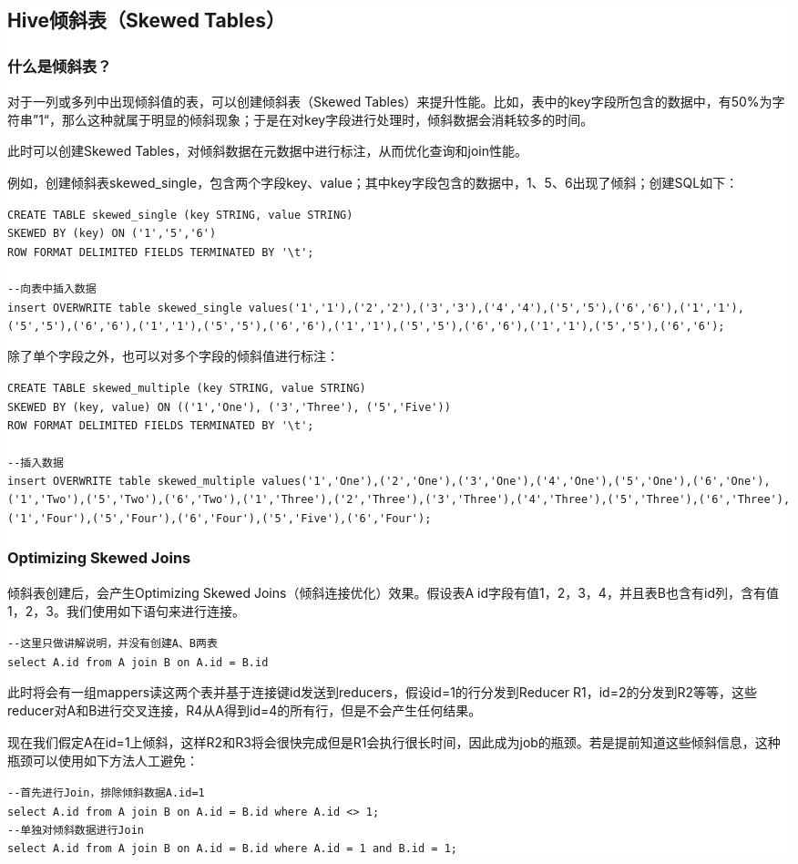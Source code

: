 ## Hive倾斜表（Skewed Tables）

### 什么是倾斜表？

对于一列或多列中出现倾斜值的表，可以创建倾斜表（Skewed
Tables）来提升性能。比如，表中的key字段所包含的数据中，有50%为字符串”1“，那么这种就属于明显的倾斜现象；于是在对key字段进行处理时，倾斜数据会消耗较多的时间。

此时可以创建Skewed Tables，对倾斜数据在元数据中进行标注，从而优化查询和join性能。

例如，创建倾斜表skewed_single，包含两个字段key、value；其中key字段包含的数据中，1、5、6出现了倾斜；创建SQL如下：

    
    
    CREATE TABLE skewed_single (key STRING, value STRING)
    SKEWED BY (key) ON ('1','5','6')
    ROW FORMAT DELIMITED FIELDS TERMINATED BY '\t';
    
    --向表中插入数据
    insert OVERWRITE table skewed_single values('1','1'),('2','2'),('3','3'),('4','4'),('5','5'),('6','6'),('1','1'),('5','5'),('6','6'),('1','1'),('5','5'),('6','6'),('1','1'),('5','5'),('6','6'),('1','1'),('5','5'),('6','6');
    

除了单个字段之外，也可以对多个字段的倾斜值进行标注：

    
    
    CREATE TABLE skewed_multiple (key STRING, value STRING)
    SKEWED BY (key, value) ON (('1','One'), ('3','Three'), ('5','Five'))
    ROW FORMAT DELIMITED FIELDS TERMINATED BY '\t';
    
    --插入数据
    insert OVERWRITE table skewed_multiple values('1','One'),('2','One'),('3','One'),('4','One'),('5','One'),('6','One'),('1','Two'),('5','Two'),('6','Two'),('1','Three'),('2','Three'),('3','Three'),('4','Three'),('5','Three'),('6','Three'),('1','Four'),('5','Four'),('6','Four'),('5','Five'),('6','Four');
    

### Optimizing Skewed Joins

倾斜表创建后，会产生Optimizing Skewed Joins（倾斜连接优化）效果。假设表A
id字段有值1，2，3，4，并且表B也含有id列，含有值1，2，3。我们使用如下语句来进行连接。

    
    
    --这里只做讲解说明，并没有创建A、B两表
    select A.id from A join B on A.id = B.id
    

此时将会有一组mappers读这两个表并基于连接键id发送到reducers，假设id=1的行分发到Reducer
R1，id=2的分发到R2等等，这些reducer对A和B进行交叉连接，R4从A得到id=4的所有行，但是不会产生任何结果。

现在我们假定A在id=1上倾斜，这样R2和R3将会很快完成但是R1会执行很长时间，因此成为job的瓶颈。若是提前知道这些倾斜信息，这种瓶颈可以使用如下方法人工避免：

    
    
    --首先进行Join，排除倾斜数据A.id=1
    select A.id from A join B on A.id = B.id where A.id <> 1;
    --单独对倾斜数据进行Join
    select A.id from A join B on A.id = B.id where A.id = 1 and B.id = 1;
    